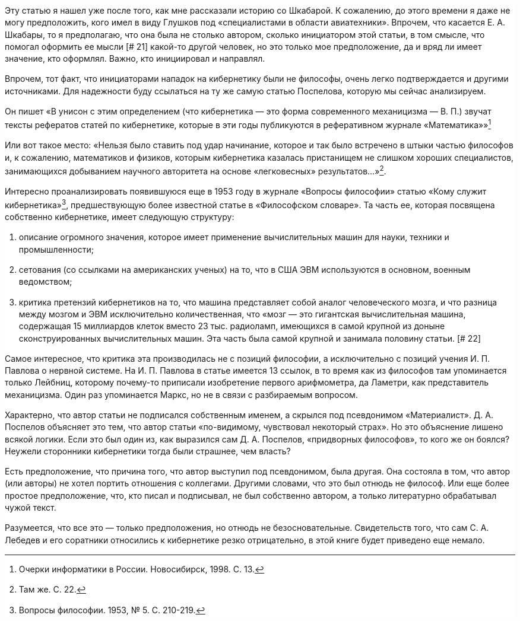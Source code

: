 Эту статью я нашел уже после того, как мне рассказали историю со Шкабарой. К сожалению, до этого времени я даже не могу предположить, кого имел в виду Глушков под «специалистами в области авиатехники». Впрочем, что касается Е. А. Шкабары, то я предполагаю, что она была не столько автором, сколько инициатором этой статьи, в том смысле, что помогал оформить ее мысли [# 21] какой-то другой человек, но это только мое предположение, да и вряд ли имеет значение, кто оформлял. Важно, кто инициировал и направлял.

Впрочем, тот факт, что инициаторами нападок на кибернетику были не философы, очень легко подтверждается и другими источниками. Для надежности буду ссылаться на ту же самую статью Поспелова, которую мы сейчас анализируем.

Он пишет «В унисон с этим определением (что кибернетика — это форма современного механицизма — В. П.) звучат тексты рефератов статей по кибернетике, которые в эти годы публикуются в реферативном журнале «Математика»»[^10]

[^10]: Очерки информатики в России. Новосибирск, 1998. С. 13.

Или вот такое место: «Нельзя было ставить под удар начинание, которое и так было встречено в штыки частью философов и, к сожалению, математиков и физиков, которым кибернетика казалась пристанищем не слишком хороших специалистов, занимающихся добыванием научного авторитета на основе «легковесных» результатов…»[^11].

[^11]: Там же. С. 22.

Интересно проанализировать появившуюся еще в 1953 году в журнале «Вопросы философии» статью «Кому служит кибернетика»[^12], предшествующую более известной статье в «Философском словаре». Та часть ее, которая посвящена собственно кибернетике, имеет следующую структуру:

[^12]: Вопросы философии. 1953, № 5. С. 210-219.

1) описание огромного значения, которое имеет применение вычислительных машин для науки, техники и промышленности;

2) сетования (со ссылками на американских ученых) на то, что в США ЭВМ используются в основном, военным ведомством;

3) критика претензий кибернетиков на то, что машина представляет собой аналог человеческого мозга, и что разница между мозгом и ЭВМ исключительно количественная, что «мозг — это гигантская вычислительная машина, содержащая 15 миллиардов клеток вместо 23 тыс. радиоламп, имеющихся в самой крупной из доныне сконструированных вычислительных машин. Эта часть была самой крупной и занимала половину статьи. [# 22]

Самое интересное, что критика эта производилась не с позиций философии, а исключительно с позиций учения И. П. Павлова о нервной системе. На И. П. Павлова в статье имеется 13 ссылок, в то время как из философов там упоминается только Лейбниц, которому почему-то приписали изобретение первого арифмометра, да Ламетри, как представитель механицизма. Один раз упоминается Маркс, но не в связи с разбираемым вопросом.

Характерно, что автор статьи не подписался собственным именем, а скрылся под псевдонимом «Материалист». Д. А. Поспелов объясняет это тем, что автор статьи «по-видимому, чувствовал некоторый страх». Но это объяснение лишено всякой логики. Если это был один из, как выразился сам Д. А. Поспелов, «придворных философов», то кого же он боялся? Неужели сторонники кибернетики тогда были страшнее, чем власть?

Есть предположение, что причина того, что автор выступил под псевдонимом, была другая. Она состояла в том, что автор (или авторы) не хотел портить отношения с коллегами. Другими словами, что это был отнюдь не философ. Или еще более простое предположение, что, кто писал и подписывал, не был собственно автором, а только литературно обрабатывал чужой текст.

Разумеется, что все это — только предположения, но отнюдь не безосновательные. Свидетельств того, что сам С. А. Лебедев и его соратники относились к кибернетике резко отрицательно, в этой книге будет приведено еще немало.


[^1]: Очерки истории информатики в России. Новосибирск, 1998. С 10.
[^2]: Энциклопедия кибернетики. К., 1974. С. 440.
[^3]: Поспелов Д. А. Становление информатики в России. Цит. по: http://cshistory.nsu.ru/?int=VIEW&el=200&templ=BOOK_INTERFACE
[^4]: Там же.
[^5]: Энциклопедия кибернетики. К., 1974. С. 440.
[^6]: АкадемикВ. М. Глушков — пионер кибернетики. К., 2003. С. 210.
[^7]: Там. же. С. 313-314.
[^8]: http://www.komproekt.ru/table/
[^9]: Фiлософiя \+ фiзика // Вiтчизна. №3. 1963. С. 171-179. В. М. Глушков, О.Ахiзер, П. В. Копнiн.
[^13]: Кольман Э. Я. Мы не должны были так жить / Предисл. Ф. Яноуха. New York: Chalidze Publications, 1982.
[^14]: Очерки информатики в России. Новосибирск, 1998. С. 12.
[^15]: Там же. С. 13.
[^16]: Там же. С. 45-83.
[^17]: В 1962 году, выступая на заседании Совета ИФИП, представитель СССР А. А. Дородницын предложил внести в будущий глоссарий терминов по процессам обработки информации два термина: «Cybernetics active» и «Cybernetics talkative». Цит. по: *Поспелов Д. А.* Становление информатики в России. http://cshistory.nsu.m/?int=VIEW&el=200&templ=BOOK_INTERFACE
[^021]: *Маяковский В.* Товарищу Нетте, пароходу и человеку.
[^022]: *Дубинин Н. П.* Вечное движение. М., 1989. С. 338-339.
[^023]: Там же. С. 259.
[^024]: *Жданов Ю. А.* Взгляд в прошлое. Ростов-на-Дону. 2004. С. 260.
[^025]: Замечательный философский анализ спора между генетиками и «мичуринцами» в советской биологии содержится в статье В. А. Босенко «Размышления по поводу и по существу // Марксизм и современность. № 1. 2000. С. 55-59 или в его же книге «Диалектика мстит за пренебрежение к ней». К., 2010. С. 161-170.
[^026]: См. повесть Д. Гранина «Зубр
[^027]: *Поспелов Д. А.* Становление информатики в России // Очерки истории информатики в России. Новосибирск, 1998. С. 15.
[^028]: *Шрейдер Ю. А.* А. А. Ляпунов — лидер кибернетики как научного направления. // Очерки истории информатики в России. Новосибирск, 1998. С. 200.
[^029]: *Винер Н.* Кибернетика, или управление и связь в животном и машине. 2-е издание. М.: Наука; Главная редакция изданий для зарубежных стран, 1983. С. 29.
[^0210]: *Китов В. А., Филинов Е.Н., Черняк Л.Г.* Анатолий Иванович Китов. http://www.computer-museum.ru/galglory/kitov.htm
[^0211]: Кибернетика и управление народным хозяйством // Кибернетику — на службу коммунизму. Сб. статей под ред. А.И.Берга. Том 1. М.; Л.: Госэнергоиздат, 1961. С. 203-218.
[^0212]: Перевод с одного языка на другой при помощи машины: Отчет о первом успешном испытании // Реферативный журнал «Математика». № 10.1954. С. 75-76.
[^0213]: Поспелов Д. А. Становление информатики в России. // Очерки истории информатики в России. Новосибирск, 1998. С. 11.
[^0214]: Успенский В. А. Серебряный век структурной, прикладной и математической лингвистики в СССР; Розенцвег В. Ю.: Как это начиналось (заметки очевидца). И Очерки истории информатики в России. Новосибирск, 1998. С. 275.
[^0215]: Чеповский А. Неразрешимая проблема компьютерной лингвистики // «Компьютерра». № 30 от 02 августа 2002 года.
[^216]: Гаазе-Рапопорт М. Г. О становлении кибернетики в СССР // Очерки истории информатики в России. Новосибирск, 1998. С. 244-245.
[^0217]: Иванов Вячеслав В. Из прошлого семиотики, структурной лингвистики и поэтики // Очерки истории информатики в России. Новосибирск, 1998. С. 333-334.
[^0218]: Обсуждение статьи С. Л. Соболева, А. А. Ляпунова и А. И. Китова «Основные черты кибернетики» в редакции журнала «Вопросы философии» // Очерки истории информатики в России. Новосибирск, 1998. С. 107.
[^0219]: Там же.
[^0220]: Академик В. М. Глушков — пионер кибернетики. К., 2003. С. 322.
[^0221]: *Шрейдер Ю. А.* А. А. Ляпунов — лидер кибернетики как научного движения И Очерки истории информатики в России. Новосибирск, 1998. С. 199.
[^0222]: *Арсеньев А. С., Ильенков Э. В., Давыдов В. В.* Машина и человек, кибернетика и философия // Ленинская теория отражения и современная наука. Москва, 1966. С. 263-284.
[^0223]: *Ильенков Э.* Об идолах и идеалах. К., 2006. 311 с.
[^0224]: Об ОГАС см., напр. в книге «Академик В. М. Глушков — пионер кибернетики». К., 2003. С. 321-332.
[^0225]: *Бир С.* Мозг фирмы. Часть четвертая. Ход истории. М. : URSS, 2009.
[^0226]: Необычайно интересна в этом отношении мысль профессора, академика РАЕН Ю. А Шрейдера — активного участника всей истории с кибернетикой. Вот она: «Сейчас, собственно, нет кибернетики как чего-то целого, но в рамках кибернетики существует много конкретных программ, и вовсе нет нужды договариваться об их согласовании… Мне кажется, что единой научной программы в кибернетике никогда не было» // Очерки истории информатики в России. Новосибирск, 1998. С. 198.
[^31]: При подготовке этого очерка очень широко использованы материалы из книги: Малиновский Б. Н. Академик В. М, Глушков. Киев, 1993.
[^32]: *Малиновский Б. Н.* Академик В. Глушков. К., 1993. С. 21.
[^33]: *Малиновский Б. Н.* Академик В. Глушков. К., 1993. С. 24-25.
[^34]: *Малиновский Б. Н.* Академик В. Глушков. К., 1993. С. 25.
[^35]: *Малиновский Б. Н.* Академик В. Глушков. К., 1993. С. 27.
[^36]: *Малиновский Б. Н.* Академик В. Глушков. К., 1993. С. 27-28.
[^37]: *Малиновский Б. Н.* Академик В. Глушков. К., 1993. С. 28-29.
[^38]: *Малиновский Б. Н.* Академик В. Глушков. К., 1993. С. 29-30.